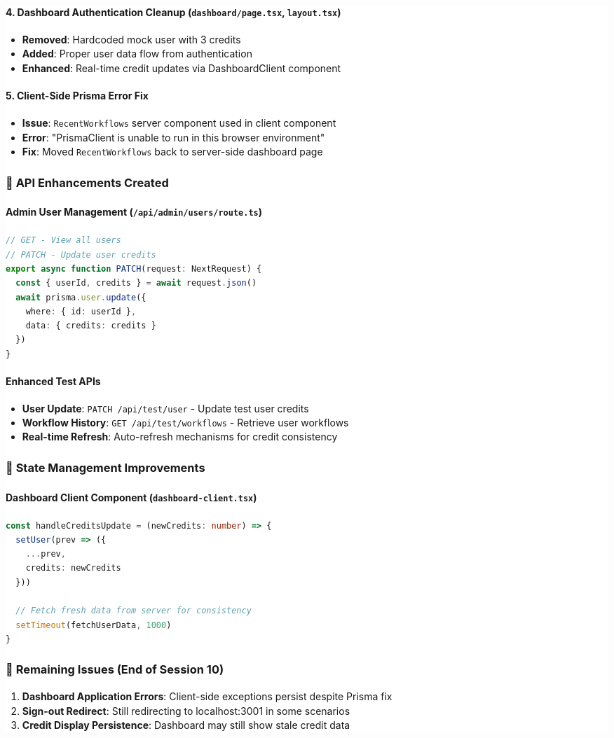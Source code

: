 #### 4. **Dashboard Authentication Cleanup** (`dashboard/page.tsx`, `layout.tsx`)
- **Removed**: Hardcoded mock user with 3 credits
- **Added**: Proper user data flow from authentication
- **Enhanced**: Real-time credit updates via DashboardClient component

#### 5. **Client-Side Prisma Error Fix**
- **Issue**: `RecentWorkflows` server component used in client component
- **Error**: "PrismaClient is unable to run in this browser environment"
- **Fix**: Moved `RecentWorkflows` back to server-side dashboard page

### 🔧 **API Enhancements Created**

#### Admin User Management (`/api/admin/users/route.ts`)
```typescript
// GET - View all users
// PATCH - Update user credits
export async function PATCH(request: NextRequest) {
  const { userId, credits } = await request.json()
  await prisma.user.update({
    where: { id: userId },
    data: { credits: credits }
  })
}
```

#### Enhanced Test APIs
- **User Update**: `PATCH /api/test/user` - Update test user credits
- **Workflow History**: `GET /api/test/workflows` - Retrieve user workflows
- **Real-time Refresh**: Auto-refresh mechanisms for credit consistency

### 🔄 **State Management Improvements**

#### Dashboard Client Component (`dashboard-client.tsx`)
```typescript
const handleCreditsUpdate = (newCredits: number) => {
  setUser(prev => ({
    ...prev,
    credits: newCredits
  }))
  
  // Fetch fresh data from server for consistency
  setTimeout(fetchUserData, 1000)
}
```

### 🚫 **Remaining Issues (End of Session 10)**

1. **Dashboard Application Errors**: Client-side exceptions persist despite Prisma fix
2. **Sign-out Redirect**: Still redirecting to localhost:3001 in some scenarios
3. **Credit Display Persistence**: Dashboard may still show stale credit data
